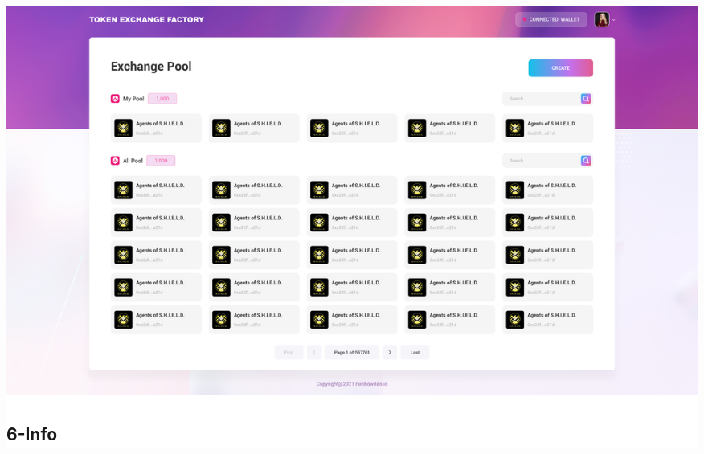 ![image](https://raw.githubusercontent.com/RainbowDAO/09-Near-MetaBUILD-DAO-Exchange-Pool/main/PIC/5-Home.png)




## 6-Info


